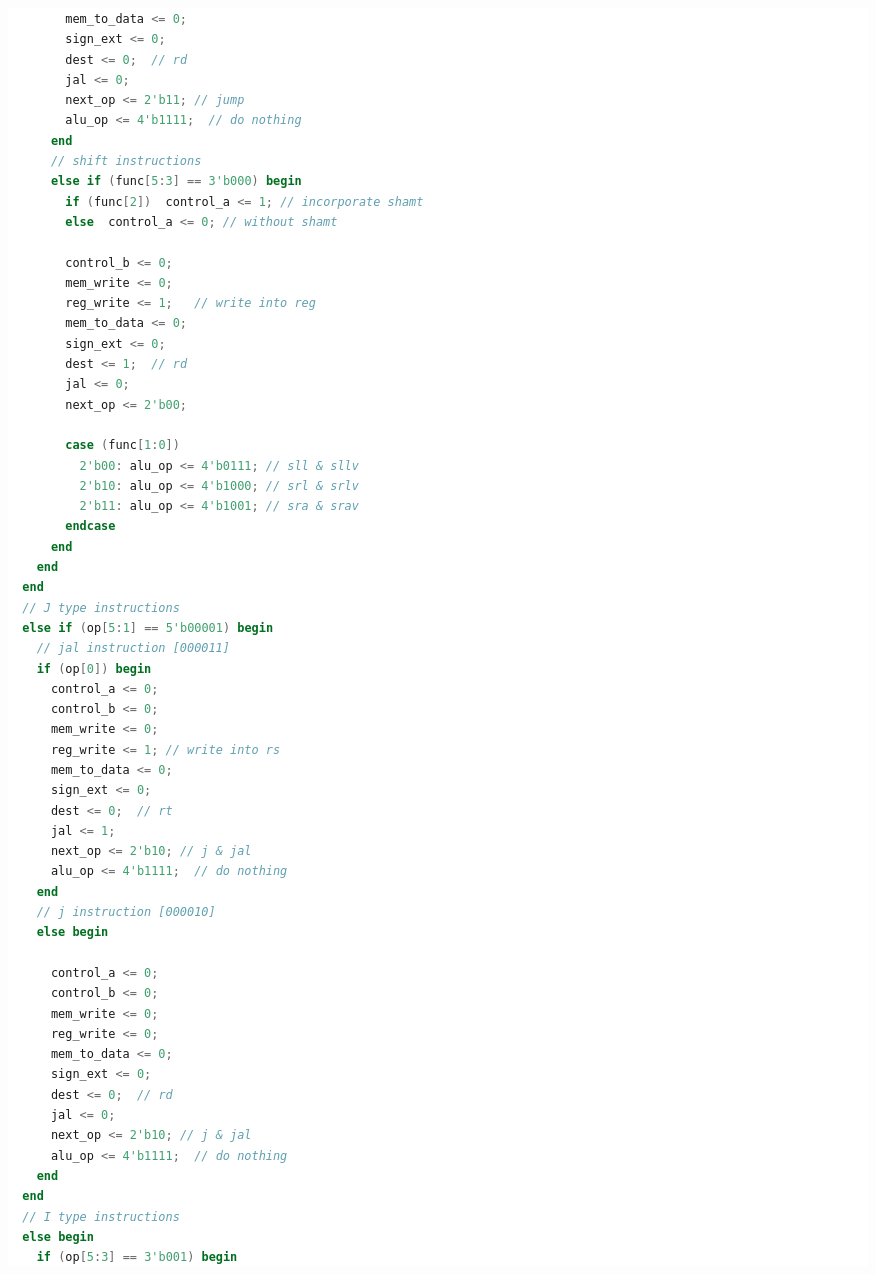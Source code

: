 ```verilog
        mem_to_data <= 0;
        sign_ext <= 0;
        dest <= 0;  // rd
        jal <= 0;
        next_op <= 2'b11; // jump
        alu_op <= 4'b1111;  // do nothing
      end
      // shift instructions
      else if (func[5:3] == 3'b000) begin
        if (func[2])  control_a <= 1; // incorporate shamt
        else  control_a <= 0; // without shamt

        control_b <= 0;
        mem_write <= 0;
        reg_write <= 1;   // write into reg
        mem_to_data <= 0;
        sign_ext <= 0;
        dest <= 1;  // rd
        jal <= 0;
        next_op <= 2'b00;

        case (func[1:0])
          2'b00: alu_op <= 4'b0111; // sll & sllv
          2'b10: alu_op <= 4'b1000; // srl & srlv
          2'b11: alu_op <= 4'b1001; // sra & srav
        endcase
      end
    end
  end
  // J type instructions
  else if (op[5:1] == 5'b00001) begin
    // jal instruction [000011]
    if (op[0]) begin
      control_a <= 0;
      control_b <= 0;
      mem_write <= 0;
      reg_write <= 1; // write into rs
      mem_to_data <= 0;
      sign_ext <= 0;
      dest <= 0;  // rt
      jal <= 1;
      next_op <= 2'b10; // j & jal
      alu_op <= 4'b1111;  // do nothing
    end
    // j instruction [000010]
    else begin

      control_a <= 0;
      control_b <= 0;
      mem_write <= 0;
      reg_write <= 0;
      mem_to_data <= 0;
      sign_ext <= 0;
      dest <= 0;  // rd
      jal <= 0;
      next_op <= 2'b10; // j & jal
      alu_op <= 4'b1111;  // do nothing
    end
  end
  // I type instructions
  else begin
    if (op[5:3] == 3'b001) begin

```